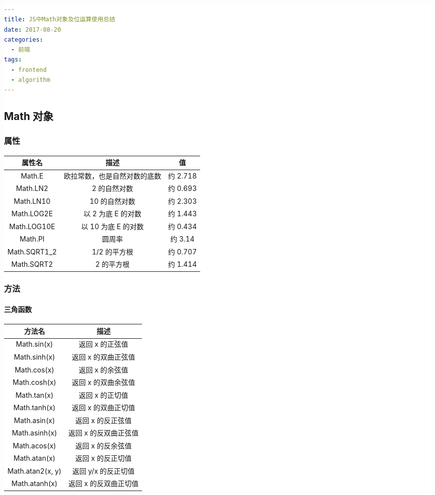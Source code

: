 ```yaml
---
title: JS中Math对象及位运算使用总结
date: 2017-08-20
categories:
  - 前端
tags:
  - frontend
  - algorithm
---
```


## Math 对象

### 属性

|    属性名    |             描述             |    值    |
| :----------: | :--------------------------: | :------: |
|    Math.E    | 欧拉常数，也是自然对数的底数 | 约 2.718 |
|   Math.LN2   |         2 的自然对数         | 约 0.693 |
|  Math.LN10   |        10 的自然对数         | 约 2.303 |
|  Math.LOG2E  |      以 2 为底 E 的对数      | 约 1.443 |
| Math.LOG10E  |     以 10 为底 E 的对数      | 约 0.434 |
|   Math.PI    |            圆周率            | 约 3.14  |
| Math.SQRT1_2 |         1/2 的平方根         | 约 0.707 |
|  Math.SQRT2  |          2 的平方根          | 约 1.414 |

### 方法

#### 三角函数

|      方法名      |         描述          |
| :--------------: | :-------------------: |
|   Math.sin(x)    |    返回 x 的正弦值    |
|   Math.sinh(x)   |  返回 x 的双曲正弦值  |
|   Math.cos(x)    |    返回 x 的余弦值    |
|   Math.cosh(x)   |  返回 x 的双曲余弦值  |
|   Math.tan(x)    |    返回 x 的正切值    |
|   Math.tanh(x)   |  返回 x 的双曲正切值  |
|   Math.asin(x)   |   返回 x 的反正弦值   |
|  Math.asinh(x)   | 返回 x 的反双曲正弦值 |
|   Math.acos(x)   |   返回 x 的反余弦值   |
|   Math.atan(x)   |   返回 x 的反正切值   |
| Math.atan2(x, y) |  返回 y/x 的反正切值  |
|  Math.atanh(x)   | 返回 x 的反双曲正切值 |
